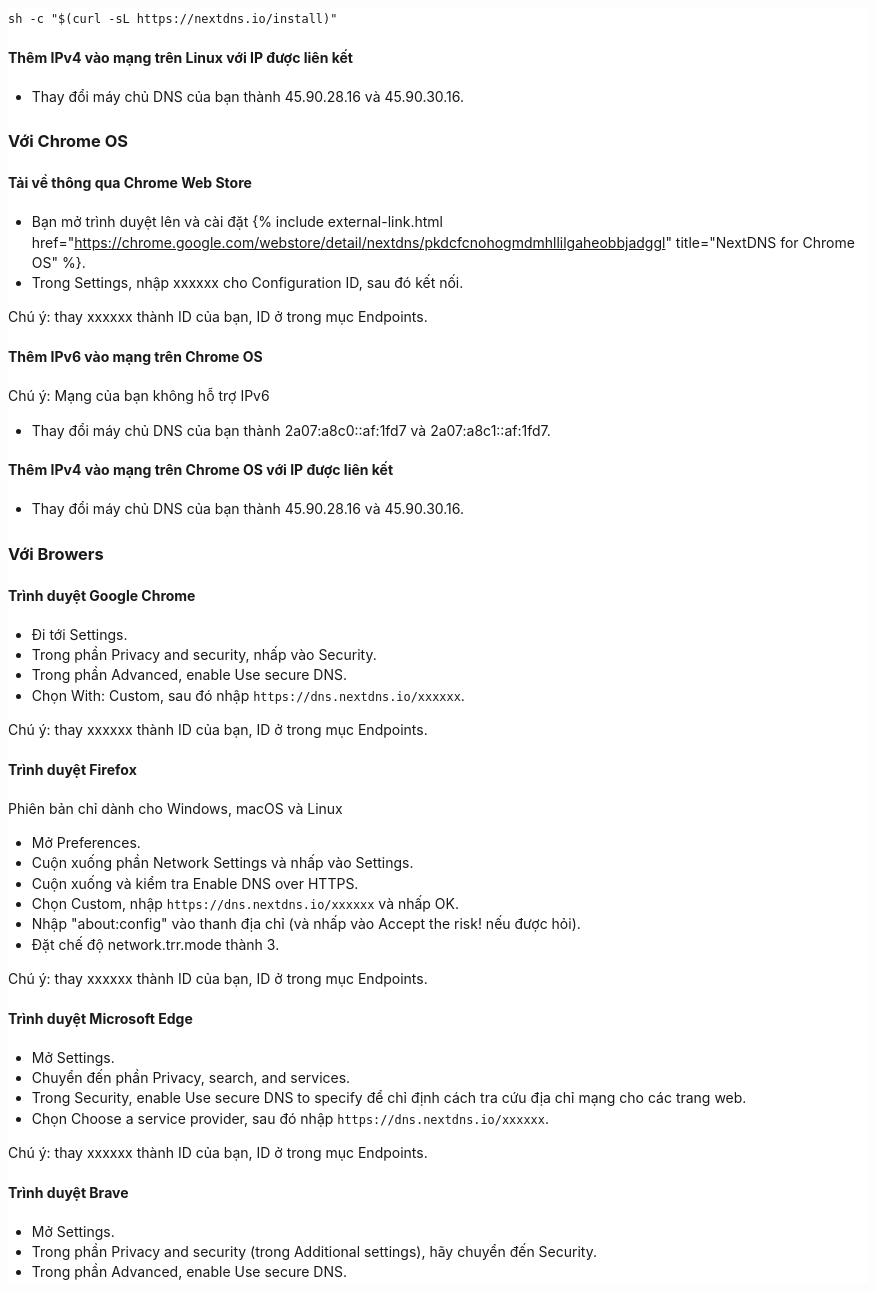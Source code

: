 ```sh -c "$(curl -sL https://nextdns.io/install)"```
#### Thêm IPv4 vào mạng trên Linux với IP được liên kết

- Thay đổi máy chủ DNS của bạn thành 45.90.28.16 và 45.90.30.16.

### Với Chrome OS

#### Tải về thông qua Chrome Web Store

- Bạn mở trình duyệt lên và cài đặt {% include external-link.html href="https://chrome.google.com/webstore/detail/nextdns/pkdcfcnohogmdmhllilgaheobbjadggl" title="NextDNS for Chrome OS" %}.
- Trong Settings, nhập xxxxxx cho Configuration ID, sau đó kết nối.

Chú ý: thay xxxxxx thành ID của bạn, ID ở trong mục Endpoints.

#### Thêm IPv6 vào mạng trên Chrome OS

Chú ý: Mạng của bạn không hỗ trợ IPv6

- Thay đổi máy chủ DNS của bạn thành 2a07:a8c0::af:1fd7 và 2a07:a8c1::af:1fd7.

#### Thêm IPv4 vào mạng trên Chrome OS với IP được liên kết

- Thay đổi máy chủ DNS của bạn thành 45.90.28.16 và 45.90.30.16.

### Với Browers

#### Trình duyệt Google Chrome

- Đi tới Settings.
- Trong phần Privacy and security, nhấp vào Security.
- Trong phần Advanced, enable Use secure DNS.
- Chọn With: Custom, sau đó nhập ```https://dns.nextdns.io/xxxxxx```.

Chú ý: thay xxxxxx thành ID của bạn, ID ở trong mục Endpoints.

#### Trình duyệt Firefox

Phiên bản chỉ dành cho Windows, macOS và Linux

- Mở Preferences.
- Cuộn xuống phần Network Settings và nhấp vào Settings.
- Cuộn xuống và kiểm tra Enable DNS over HTTPS.
- Chọn Custom, nhập ```https://dns.nextdns.io/xxxxxx``` và nhấp OK.
- Nhập "about:config" vào thanh địa chỉ (và nhấp vào Accept the risk! nếu được hỏi).
- Đặt chế độ network.trr.mode thành 3.

Chú ý: thay xxxxxx thành ID của bạn, ID ở trong mục Endpoints.

#### Trình duyệt Microsoft Edge

- Mở Settings.
- Chuyển đến phần Privacy, search, and services.
- Trong Security, enable Use secure DNS to specify để chỉ định cách tra cứu địa chỉ mạng cho các trang web.
- Chọn Choose a service provider, sau đó nhập ```https://dns.nextdns.io/xxxxxx```.

Chú ý: thay xxxxxx thành ID của bạn, ID ở trong mục Endpoints.

#### Trình duyệt Brave

- Mở Settings.
- Trong phần Privacy and security (trong Additional settings), hãy chuyển đến Security.
- Trong phần Advanced, enable Use secure DNS.
```